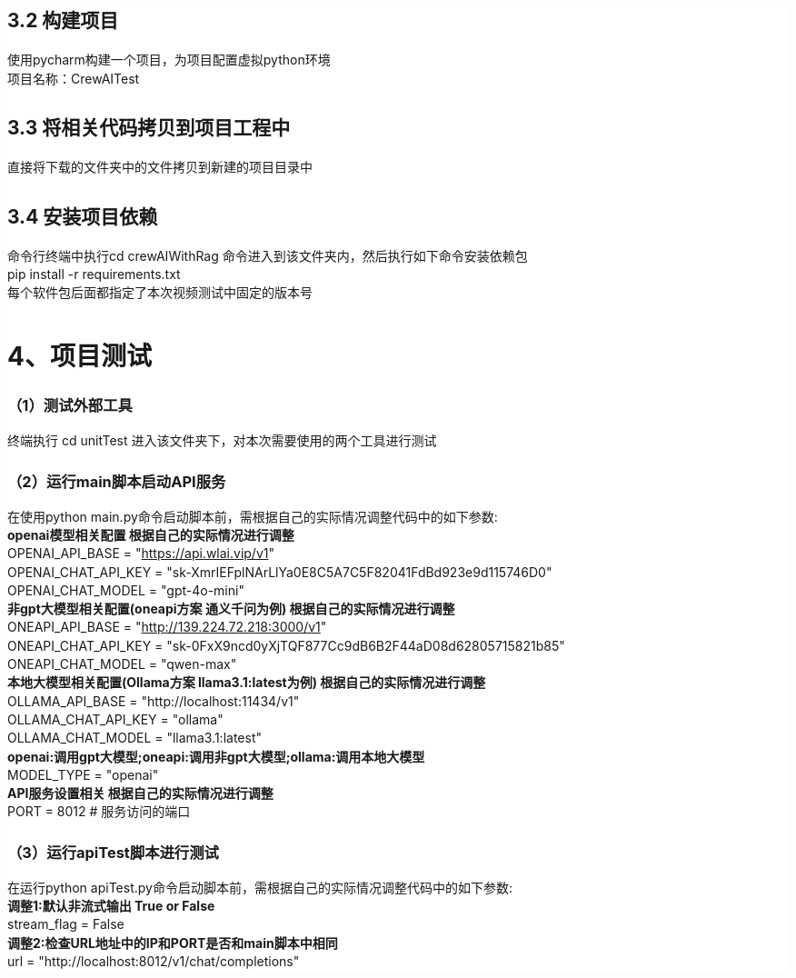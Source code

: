 ## 3.2 构建项目
使用pycharm构建一个项目，为项目配置虚拟python环境               
项目名称：CrewAITest                  

## 3.3 将相关代码拷贝到项目工程中           
直接将下载的文件夹中的文件拷贝到新建的项目目录中               

## 3.4 安装项目依赖          
命令行终端中执行cd crewAIWithRag 命令进入到该文件夹内，然后执行如下命令安装依赖包                                           
pip install -r requirements.txt            
每个软件包后面都指定了本次视频测试中固定的版本号           
# 4、项目测试          
### （1）测试外部工具
终端执行 cd unitTest 进入该文件夹下，对本次需要使用的两个工具进行测试                 

### （2）运行main脚本启动API服务
在使用python main.py命令启动脚本前，需根据自己的实际情况调整代码中的如下参数:               
**openai模型相关配置 根据自己的实际情况进行调整**              
OPENAI_API_BASE = "https://api.wlai.vip/v1"            
OPENAI_CHAT_API_KEY = "sk-XmrIEFplNArLlYa0E8C5A7C5F82041FdBd923e9d115746D0"          
OPENAI_CHAT_MODEL = "gpt-4o-mini"           
**非gpt大模型相关配置(oneapi方案 通义千问为例) 根据自己的实际情况进行调整**              
ONEAPI_API_BASE = "http://139.224.72.218:3000/v1"            
ONEAPI_CHAT_API_KEY = "sk-0FxX9ncd0yXjTQF877Cc9dB6B2F44aD08d62805715821b85"               
ONEAPI_CHAT_MODEL = "qwen-max"               
**本地大模型相关配置(Ollama方案 llama3.1:latest为例) 根据自己的实际情况进行调整**             
OLLAMA_API_BASE = "http://localhost:11434/v1"                
OLLAMA_CHAT_API_KEY = "ollama"          
OLLAMA_CHAT_MODEL = "llama3.1:latest"             
**openai:调用gpt大模型;oneapi:调用非gpt大模型;ollama:调用本地大模型**              
MODEL_TYPE = "openai"           
**API服务设置相关  根据自己的实际情况进行调整**              
PORT = 8012  # 服务访问的端口                

### （3）运行apiTest脚本进行测试            
在运行python apiTest.py命令启动脚本前，需根据自己的实际情况调整代码中的如下参数:                  
**调整1:默认非流式输出 True or False**                  
stream_flag = False                  
**调整2:检查URL地址中的IP和PORT是否和main脚本中相同**                  
url = "http://localhost:8012/v1/chat/completions"                      

